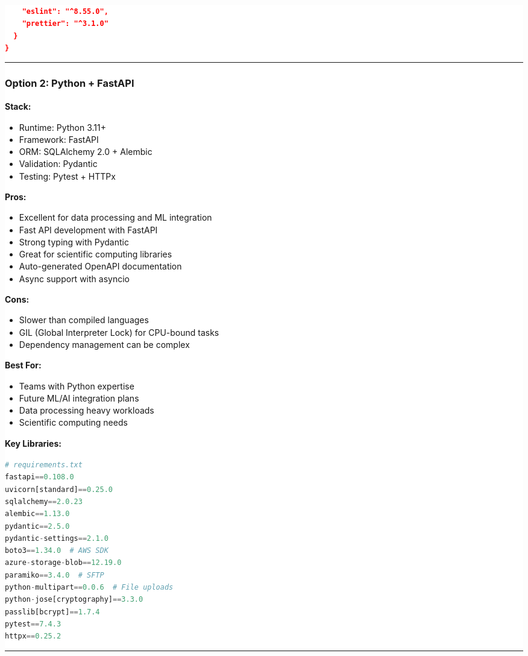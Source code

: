 ```json
    "eslint": "^8.55.0",
    "prettier": "^3.1.0"
  }
}
```

---

### Option 2: Python + FastAPI

**Stack:**
- Runtime: Python 3.11+
- Framework: FastAPI
- ORM: SQLAlchemy 2.0 + Alembic
- Validation: Pydantic
- Testing: Pytest + HTTPx

**Pros:**
- Excellent for data processing and ML integration
- Fast API development with FastAPI
- Strong typing with Pydantic
- Great for scientific computing libraries
- Auto-generated OpenAPI documentation
- Async support with asyncio

**Cons:**
- Slower than compiled languages
- GIL (Global Interpreter Lock) for CPU-bound tasks
- Dependency management can be complex

**Best For:**
- Teams with Python expertise
- Future ML/AI integration plans
- Data processing heavy workloads
- Scientific computing needs

**Key Libraries:**

```python
# requirements.txt
fastapi==0.108.0
uvicorn[standard]==0.25.0
sqlalchemy==2.0.23
alembic==1.13.0
pydantic==2.5.0
pydantic-settings==2.1.0
boto3==1.34.0  # AWS SDK
azure-storage-blob==12.19.0
paramiko==3.4.0  # SFTP
python-multipart==0.0.6  # File uploads
python-jose[cryptography]==3.3.0
passlib[bcrypt]==1.7.4
pytest==7.4.3
httpx==0.25.2
```

---